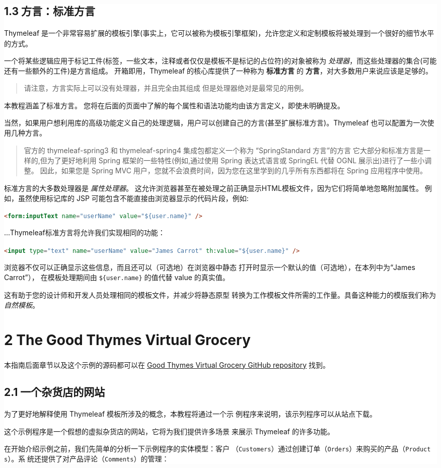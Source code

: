 
1.3 方言：标准方言
----------------------------------
Thymeleaf 是一个非常容易扩展的模板引擎(事实上，它可以被称为模板引擎框架)，允许您定义和定制模板将被处理到一个很好的细节水平的方式。

一个将某些逻辑应用于标记工件(标签，一些文本，注释或者仅仅是模板不是标记的占位符)的对象被称为 _处理器_，而这些处理器的集合(可能还有一些额外的工件)是方言组成。 开箱即用，Thymeleaf 的核心库提供了一种称为 **标准方言** 的 **方言**，对大多数用户来说应该是足够的。

> 请注意，方言实际上可以没有处理器，并且完全由其组成
> 但是处理器绝对是最常见的用例。

本教程涵盖了标准方言。 您将在后面的页面中了解的每个属性和语法功能均由该方言定义，即使未明确提及。

当然，如果用户想利用库的高级功能定义自己的处理逻辑，用户可以创建自己的方言(甚至扩展标准方言)。Thymeleaf 也可以配置为一次使用几种方言。

> 官方的 thymeleaf-spring3 和 thymeleaf-spring4 集成包都定义一个称为 “SpringStandard 方言”的方言
> 它大部分和标准方言是一样的,但为了更好地利用 Spring 框架的一些特性(例如,通过使用 Spring 表达式语言或 SpringEL 代替 OGNL 展示出)进行了一些小调整。
> 因此，如果您是 Spring MVC 用户，您就不会浪费时间，因为您在这里学到的几乎所有东西都将在 Spring 应用程序中使用。

标准方言的大多数处理器是 _属性处理器_。 这允许浏览器甚至在被处理之前正确显示HTML模板文件，因为它们将简单地忽略附加属性。 例如，虽然使用标记库的 JSP 可能包含不能直接由浏览器显示的代码片段，例如:

```html
<form:inputText name="userName" value="${user.name}" />
```

...Thymeleaf标准方言将允许我们实现相同的功能：

```html
<input type="text" name="userName" value="James Carrot" th:value="${user.name}" />
```
浏览器不仅可以正确显示这些信息，⽽且还可以（可选地）在浏览器中静态
打开时显示⼀个默认的值（可选地），在本列中为“James Carrot”），
在模板处理期间由 `${user.name}` 的值代替 value 的真实值。

这有助于您的设计师和开发⼈员处理相同的模板⽂件，并减少将静态原型
转换为⼯作模板⽂件所需的⼯作量。具备这种能⼒的模版我们称为 _⾃然模板_。


2 The Good Thymes Virtual Grocery
=================================

本指南后面章节以及这个示例的源码都可以在 [Good Thymes Virtual Grocery GitHub repository](https://github.com/thymeleaf/thymeleafexamples-gtvg) 找到。




2.1 一个杂货店的网站
---------------------------

为了更好地解释使⽤ Thymeleaf 模板所涉及的概念，本教程将通过⼀个示
例程序来说明，该示列程序可以从站点下载。

这个示例程序是⼀个假想的虚拟杂货店的⽹站，它将为我们提供许多场景
来展示 Thymeleaf 的许多功能。

在开始介绍示例之前，我们先简单的分析⼀下示例程序的实体模型：客户
（`Customers`）通过创建订单（`Orders`）来购买的产品（`Products`）。系
统还提供了对产品评论（`Comments`）的管理：
